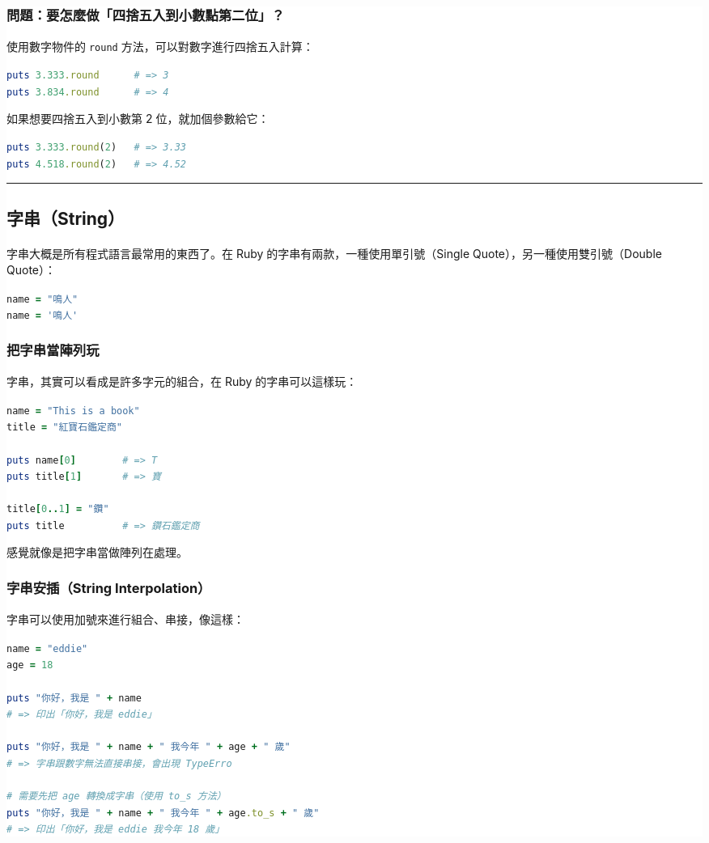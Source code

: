 ### 問題：要怎麼做「四捨五入到小數點第二位」？

使用數字物件的 `round` 方法，可以對數字進行四捨五入計算：

```ruby
puts 3.333.round      # => 3
puts 3.834.round      # => 4
```

如果想要四捨五入到小數第 2 位，就加個參數給它：

```ruby
puts 3.333.round(2)   # => 3.33
puts 4.518.round(2)   # => 4.52
```

----

## <a name="string"></a>字串（String）

字串大概是所有程式語言最常用的東西了。在 Ruby 的字串有兩款，一種使用單引號（Single Quote），另一種使用雙引號（Double Quote）：

```ruby
name = "鳴人"
name = '鳴人'
```

### 把字串當陣列玩

字串，其實可以看成是許多字元的組合，在 Ruby 的字串可以這樣玩：

```ruby
name = "This is a book"
title = "紅寶石鑑定商"

puts name[0]        # => T
puts title[1]       # => 寶

title[0..1] = "鑽"
puts title          # => 鑽石鑑定商
```

感覺就像是把字串當做陣列在處理。

### 字串安插（String Interpolation）

字串可以使用加號來進行組合、串接，像這樣：

```ruby
name = "eddie"
age = 18

puts "你好，我是 " + name
# => 印出「你好，我是 eddie」

puts "你好，我是 " + name + " 我今年 " + age + " 歲"
# => 字串跟數字無法直接串接，會出現 TypeErro

# 需要先把 age 轉換成字串（使用 to_s 方法）
puts "你好，我是 " + name + " 我今年 " + age.to_s + " 歲"
# => 印出「你好，我是 eddie 我今年 18 歲」
```
